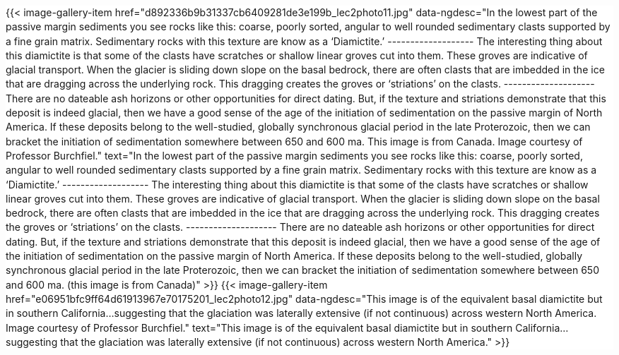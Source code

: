 {{< image-gallery-item href="d892336b9b31337cb6409281de3e199b_lec2photo11.jpg" data-ngdesc="In the lowest part of the passive margin sediments you see rocks like this: coarse, poorly sorted, angular to well rounded sedimentary clasts supported by a fine grain matrix. Sedimentary rocks with this texture are know as a ‘Diamictite.’ ------------------- The interesting thing about this diamictite is that some of the clasts have scratches or shallow linear groves cut into them. These groves are indicative of glacial transport. When the glacier is sliding down slope on the basal bedrock, there are often clasts that are imbedded in the ice that are dragging across the underlying rock. This dragging creates the groves or ‘striations’ on the clasts. -------------------- There are no dateable ash horizons or other opportunities for direct dating. But, if the texture and striations demonstrate that this deposit is indeed glacial, then we have a good sense of the age of the initiation of sedimentation on the passive margin of North America. If these deposits belong to the well-studied, globally synchronous glacial period in the late Proterozoic, then we can bracket the initiation of sedimentation somewhere between 650 and 600 ma. This image is from Canada. Image courtesy of Professor Burchfiel." text="In the lowest part of the passive margin sediments you see rocks like this: coarse, poorly sorted, angular to well rounded sedimentary clasts supported by a fine grain matrix. Sedimentary rocks with this texture are know as a ‘Diamictite.’ ------------------- The interesting thing about this diamictite is that some of the clasts have scratches or shallow linear groves cut into them. These groves are indicative of glacial transport. When the glacier is sliding down slope on the basal bedrock, there are often clasts that are imbedded in the ice that are dragging across the underlying rock. This dragging creates the groves or ‘striations’ on the clasts. -------------------- There are no dateable ash horizons or other opportunities for direct dating. But, if the texture and striations demonstrate that this deposit is indeed glacial, then we have a good sense of the age of the initiation of sedimentation on the passive margin of North America. If these deposits belong to the well-studied, globally synchronous glacial period in the late Proterozoic, then we can bracket the initiation of sedimentation somewhere between 650 and 600 ma. (this image is from Canada)" >}}
{{< image-gallery-item href="e06951bfc9ff64d61913967e70175201_lec2photo12.jpg" data-ngdesc="This image is of the equivalent basal diamictite but in southern California…suggesting that the glaciation was laterally extensive (if not continuous) across western North America. Image courtesy of Professor Burchfiel." text="This image is of the equivalent basal diamictite but in southern California…suggesting that the glaciation was laterally extensive (if not continuous) across western North America." >}}